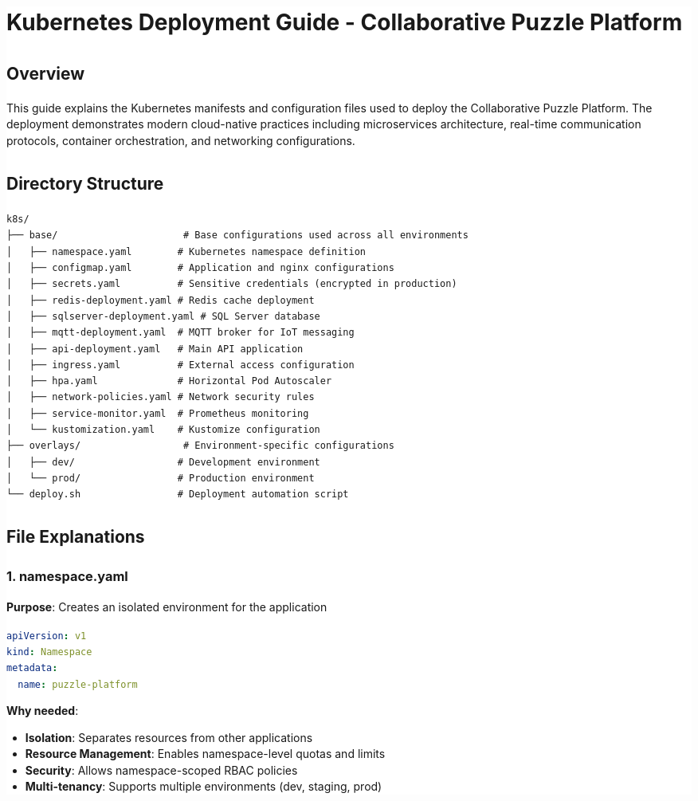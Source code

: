 # Kubernetes Deployment Guide - Collaborative Puzzle Platform

## Overview

This guide explains the Kubernetes manifests and configuration files used to deploy the Collaborative Puzzle Platform. The deployment demonstrates modern cloud-native practices including microservices architecture, real-time communication protocols, container orchestration, and networking configurations.

## Directory Structure

```
k8s/
├── base/                      # Base configurations used across all environments
│   ├── namespace.yaml        # Kubernetes namespace definition
│   ├── configmap.yaml        # Application and nginx configurations
│   ├── secrets.yaml          # Sensitive credentials (encrypted in production)
│   ├── redis-deployment.yaml # Redis cache deployment
│   ├── sqlserver-deployment.yaml # SQL Server database
│   ├── mqtt-deployment.yaml  # MQTT broker for IoT messaging
│   ├── api-deployment.yaml   # Main API application
│   ├── ingress.yaml          # External access configuration
│   ├── hpa.yaml              # Horizontal Pod Autoscaler
│   ├── network-policies.yaml # Network security rules
│   ├── service-monitor.yaml  # Prometheus monitoring
│   └── kustomization.yaml    # Kustomize configuration
├── overlays/                  # Environment-specific configurations
│   ├── dev/                  # Development environment
│   └── prod/                 # Production environment
└── deploy.sh                 # Deployment automation script
```

## File Explanations

### 1. namespace.yaml
**Purpose**: Creates an isolated environment for the application

```yaml
apiVersion: v1
kind: Namespace
metadata:
  name: puzzle-platform
```

**Why needed**:
- **Isolation**: Separates resources from other applications
- **Resource Management**: Enables namespace-level quotas and limits
- **Security**: Allows namespace-scoped RBAC policies
- **Multi-tenancy**: Supports multiple environments (dev, staging, prod)
